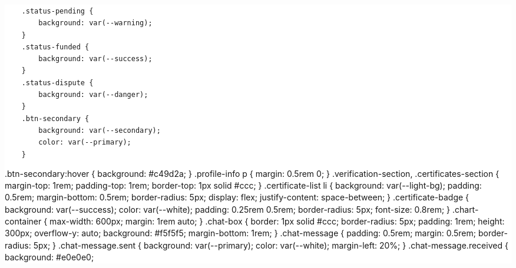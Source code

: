         .status-pending {
            background: var(--warning);
        }
        .status-funded {
            background: var(--success);
        }
        .status-dispute {
            background: var(--danger);
        }
        .btn-secondary {
            background: var(--secondary);
            color: var(--primary);
        }
.btn-secondary:hover {
            background: #c49d2a;
        }
        .profile-info p {
            margin: 0.5rem 0;
        }
        .verification-section, .certificates-section {
            margin-top: 1rem;
            padding-top: 1rem;
            border-top: 1px solid #ccc;
        }
        .certificate-list li {
            background: var(--light-bg);
            padding: 0.5rem;
            margin-bottom: 0.5rem;
            border-radius: 5px;
            display: flex;
            justify-content: space-between;
        }
        .certificate-badge {
            background: var(--success);
            color: var(--white);
            padding: 0.25rem 0.5rem;
            border-radius: 5px;
            font-size: 0.8rem;
        }
        .chart-container {
            max-width: 600px;
            margin: 1rem auto;
        }
        .chat-box {
            border: 1px solid #ccc;
            border-radius: 5px;
            padding: 1rem;
            height: 300px;
            overflow-y: auto;
            background: #f5f5f5;
            margin-bottom: 1rem;
        }
        .chat-message {
            padding: 0.5rem;
            margin: 0.5rem;
            border-radius: 5px;
        }
        .chat-message.sent {
            background: var(--primary);
            color: var(--white);
margin-left: 20%;
        }
        .chat-message.received {
            background: #e0e0e0;